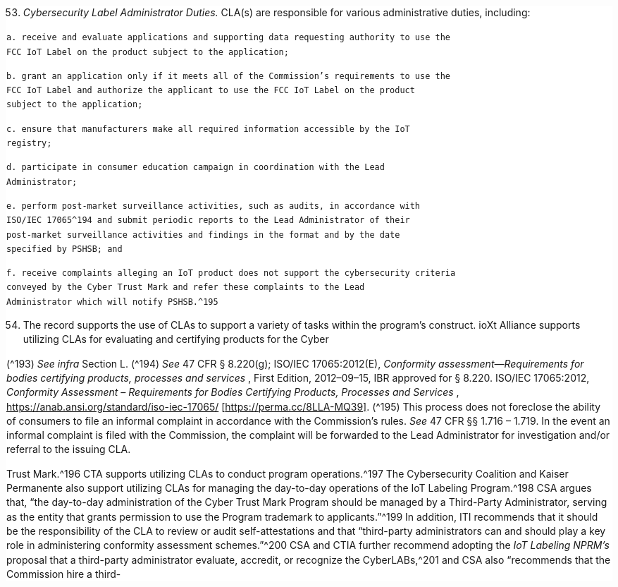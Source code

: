 ```
```
53. _Cybersecurity Label Administrator Duties._ CLA(s) are responsible for various
administrative duties, including:

```
a. receive and evaluate applications and supporting data requesting authority to use the
FCC IoT Label on the product subject to the application;
```
```
b. grant an application only if it meets all of the Commission’s requirements to use the
FCC IoT Label and authorize the applicant to use the FCC IoT Label on the product
subject to the application;
```
```
c. ensure that manufacturers make all required information accessible by the IoT
registry;
```
```
d. participate in consumer education campaign in coordination with the Lead
Administrator;
```
```
e. perform post-market surveillance activities, such as audits, in accordance with
ISO/IEC 17065^194 and submit periodic reports to the Lead Administrator of their
post-market surveillance activities and findings in the format and by the date
specified by PSHSB; and
```
```
f. receive complaints alleging an IoT product does not support the cybersecurity criteria
conveyed by the Cyber Trust Mark and refer these complaints to the Lead
Administrator which will notify PSHSB.^195
```
54. The record supports the use of CLAs to support a variety of tasks within the program’s
construct. ioXt Alliance supports utilizing CLAs for evaluating and certifying products for the Cyber

(^193) _See infra_ Section L.
(^194) _See_ 47 CFR § 8.220(g); ISO/IEC 17065:2012(E), _Conformity assessment—Requirements for bodies certifying
products, processes and services_ , First Edition, 2012–09–15, IBR approved for § 8.220. ISO/IEC 17065:2012,
_Conformity Assessment – Requirements for Bodies Certifying Products, Processes and Services_ ,
https://anab.ansi.org/standard/iso-iec-17065/ [https://perma.cc/8LLA-MQ39].
(^195) This process does not foreclose the ability of consumers to file an informal complaint in accordance with the
Commission’s rules. _See_ 47 CFR §§ 1.716 – 1.719. In the event an informal complaint is filed with the
Commission, the complaint will be forwarded to the Lead Administrator for investigation and/or referral to the
issuing CLA.


Trust Mark.^196 CTA supports utilizing CLAs to conduct program operations.^197 The Cybersecurity
Coalition and Kaiser Permanente also support utilizing CLAs for managing the day-to-day operations of
the IoT Labeling Program.^198 CSA argues that, “the day-to-day administration of the Cyber Trust Mark
Program should be managed by a Third-Party Administrator, serving as the entity that grants permission
to use the Program trademark to applicants.”^199 In addition, ITI recommends that it should be the
responsibility of the CLA to review or audit self-attestations and that “third-party administrators can and
should play a key role in administering conformity assessment schemes.”^200 CSA and CTIA further
recommend adopting the _IoT Labeling NPRM’s_ proposal that a third-party administrator evaluate,
accredit, or recognize the CyberLABs,^201 and CSA also “recommends that the Commission hire a third-